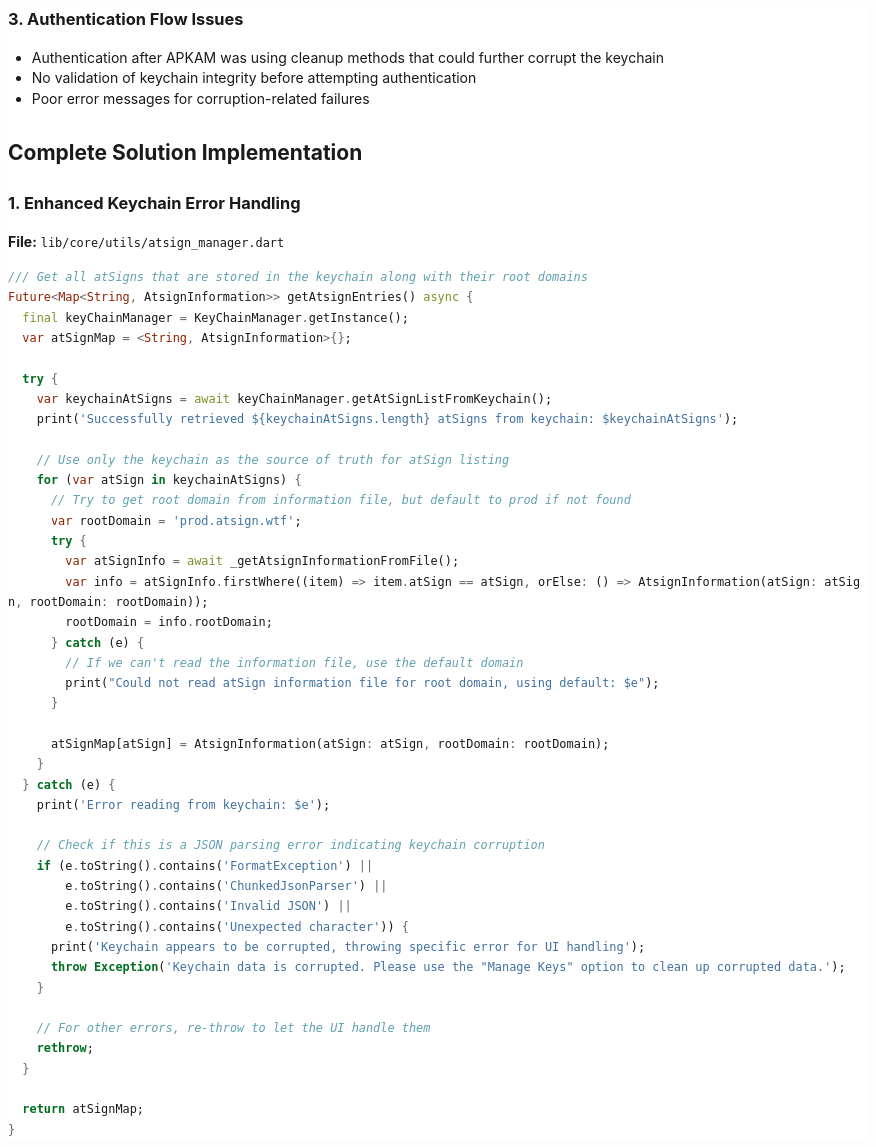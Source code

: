 ### 3. Authentication Flow Issues
- Authentication after APKAM was using cleanup methods that could further corrupt the keychain
- No validation of keychain integrity before attempting authentication
- Poor error messages for corruption-related failures

## Complete Solution Implementation

### 1. Enhanced Keychain Error Handling
**File:** `lib/core/utils/atsign_manager.dart`

```dart
/// Get all atSigns that are stored in the keychain along with their root domains
Future<Map<String, AtsignInformation>> getAtsignEntries() async {
  final keyChainManager = KeyChainManager.getInstance();
  var atSignMap = <String, AtsignInformation>{};

  try {
    var keychainAtSigns = await keyChainManager.getAtSignListFromKeychain();
    print('Successfully retrieved ${keychainAtSigns.length} atSigns from keychain: $keychainAtSigns');

    // Use only the keychain as the source of truth for atSign listing
    for (var atSign in keychainAtSigns) {
      // Try to get root domain from information file, but default to prod if not found
      var rootDomain = 'prod.atsign.wtf';
      try {
        var atSignInfo = await _getAtsignInformationFromFile();
        var info = atSignInfo.firstWhere((item) => item.atSign == atSign, orElse: () => AtsignInformation(atSign: atSign, rootDomain: rootDomain));
        rootDomain = info.rootDomain;
      } catch (e) {
        // If we can't read the information file, use the default domain
        print("Could not read atSign information file for root domain, using default: $e");
      }
      
      atSignMap[atSign] = AtsignInformation(atSign: atSign, rootDomain: rootDomain);
    }
  } catch (e) {
    print('Error reading from keychain: $e');
    
    // Check if this is a JSON parsing error indicating keychain corruption
    if (e.toString().contains('FormatException') || 
        e.toString().contains('ChunkedJsonParser') || 
        e.toString().contains('Invalid JSON') || 
        e.toString().contains('Unexpected character')) {
      print('Keychain appears to be corrupted, throwing specific error for UI handling');
      throw Exception('Keychain data is corrupted. Please use the "Manage Keys" option to clean up corrupted data.');
    }
    
    // For other errors, re-throw to let the UI handle them
    rethrow;
  }
  
  return atSignMap;
}
```
